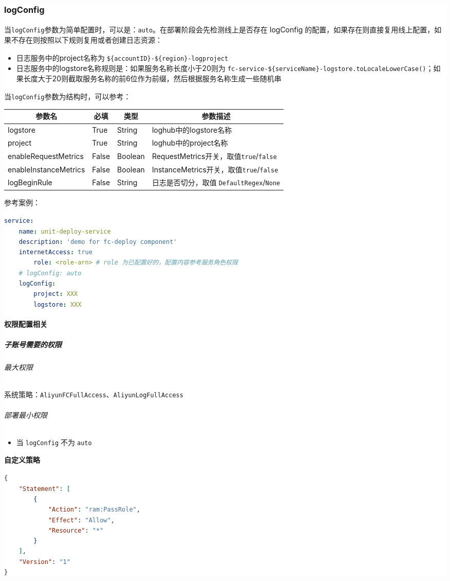 ### logConfig

当`logConfig`参数为简单配置时，可以是：`auto`。在部署阶段会先检测线上是否存在 logConfig 的配置，如果存在则直接复用线上配置，如果不存在则按照以下规则复用或者创建日志资源：
- 日志服务中的project名称为 `${accountID}-${region}-logproject`
- 日志服务中的logstore名称规则是：如果服务名称长度小于20则为 `fc-service-${serviceName}-logstore.toLocaleLowerCase()`；如果长度大于20则截取服务名称的前6位作为前缀，然后根据服务名称生成一些随机串

当`logConfig`参数为结构时，可以参考：

| 参数名                | 必填  | 类型    | 参数描述                                 |
| --------------------- | ----- | ------- | ---------------------------------------- |
| logstore              | True | String  | loghub中的logstore名称                   |
| project               | True | String  | loghub中的project名称                    |
| enableRequestMetrics  | False | Boolean | RequestMetrics开关，取值`true`/`false`   |
| enableInstanceMetrics | False | Boolean | InstanceMetrics开关，取值`true`/`false`  |
| logBeginRule          | False | String  | 日志是否切分，取值 `DefaultRegex`/`None` |

参考案例：

```yaml
service:
    name: unit-deploy-service
    description: 'demo for fc-deploy component'
    internetAccess: true
        role: <role-arn> # role 为已配置好的，配置内容参考服务角色权限
    # logConfig: auto
    logConfig:
        project: XXX
        logstore: XXX
```


#### 权限配置相关

##### 子账号需要的权限

###### 最大权限

系统策略：`AliyunFCFullAccess`、`AliyunLogFullAccess`

###### 部署最小权限

- 当 `logConfig` 不为 `auto` 

**自定义策略**

```json
{
    "Statement": [
        {
            "Action": "ram:PassRole",
            "Effect": "Allow",
            "Resource": "*"
        }
    ],
    "Version": "1"
}
```
